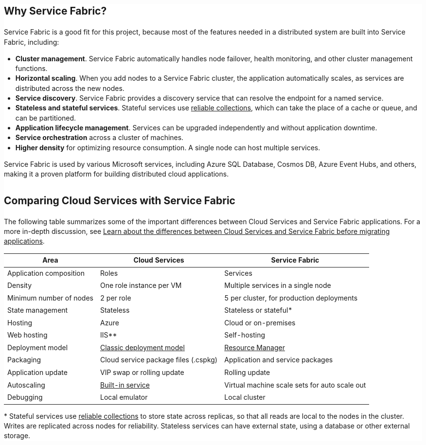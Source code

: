 

## Why Service Fabric?

Service Fabric is a good fit for this project, because most of the features needed in a distributed system are built into Service Fabric, including:

- **Cluster management**. Service Fabric automatically handles node failover, health monitoring, and other cluster management functions.
- **Horizontal scaling**. When you add nodes to a Service Fabric cluster, the application automatically scales, as services are distributed across the new nodes.
- **Service discovery**. Service Fabric provides a discovery service that can resolve the endpoint for a named service.
- **Stateless and stateful services**. Stateful services use [reliable collections][sf-reliable-collections], which can take the place of a cache or queue, and can be partitioned.
- **Application lifecycle management**. Services can be upgraded independently and without application downtime.
- **Service orchestration** across a cluster of machines.
- **Higher density** for optimizing resource consumption. A single node can host multiple services.

Service Fabric is used by various Microsoft services, including Azure SQL Database, Cosmos DB, Azure Event Hubs, and others, making it a proven platform for building distributed cloud applications.

## Comparing Cloud Services with Service Fabric

The following table summarizes some of the important differences between Cloud Services and Service Fabric applications. For a more in-depth discussion, see [Learn about the differences between Cloud Services and Service Fabric before migrating applications][sf-compare-cloud-services].

| Area | Cloud Services | Service Fabric |
|--------|---------------|----------------|
| Application composition | Roles| Services |
| Density |One role instance per VM | Multiple services in a single node |
| Minimum number of nodes | 2 per role | 5 per cluster, for production deployments |
| State management | Stateless | Stateless or stateful* |
| Hosting | Azure | Cloud or on-premises |
| Web hosting | IIS** | Self-hosting |
| Deployment model | [Classic deployment model][azure-deployment-models] | [Resource Manager][azure-deployment-models]  |
| Packaging | Cloud service package files (.cspkg) | Application and service packages |
| Application update | VIP swap or rolling update | Rolling update |
| Autoscaling | [Built-in service][cloud-service-autoscale] | Virtual machine scale sets for auto scale out |
| Debugging | Local emulator | Local cluster |

\* Stateful services use [reliable collections][sf-reliable-collections] to store state across replicas, so that all reads are local to the nodes in the cluster. Writes are replicated across nodes for reliability. Stateless services can have external state, using a database or other external storage.


[application-gateway]: https://docs.microsoft.com/azure/application-gateway
[aspnet-webapi]: https://www.asp.net/web-api
[aspnet-migration]: https://docs.microsoft.com/aspnet/core/migration/mvc
[aspnet-webapi]: https://www.asp.net/web-api
[azure-deployment-models]: https://docs.microsoft.com/azure/azure-resource-manager/resource-manager-deployment-model
[azure-sdk]: https://azure.microsoft.com/downloads/archive-net-downloads
[cloud-service-autoscale]: https://docs.microsoft.com/azure/cloud-services/cloud-services-how-to-scale-portal
[cloud-service-config]: https://docs.microsoft.com/azure/cloud-services/cloud-services-model-and-package
[cloud-service-endpoints]: https://docs.microsoft.com/azure/cloud-services/cloud-services-enable-communication-role-instances#worker-roles-vs-web-roles
[kestrel]: https://docs.microsoft.com/aspnet/core/fundamentals/servers/kestrel
[monitoring-diagnostics]: https://docs.microsoft.com/azure/service-fabric/service-fabric-diagnostics-overview
[reliable-concurrent-queue]: https://docs.microsoft.com/azure/service-fabric/service-fabric-reliable-services-reliable-concurrent-queue
[reverse-proxy]: https://docs.microsoft.com/azure/service-fabric/service-fabric-reverseproxy
[sample-code]: https://github.com/mspnp/cloud-services-to-service-fabric
[service-fabric]: https://docs.microsoft.com/azure/service-fabric/service-fabric-get-started
[sf-application-model]: https://docs.microsoft.com/azure/service-fabric/service-fabric-application-model
[sf-aspnet-core]: https://docs.microsoft.com/azure/service-fabric/service-fabric-add-a-web-frontend
[sf-auto-scale]: /azure/service-fabric/service-fabric-cluster-resource-manager-autoscaling
[sf-compare-cloud-services]: https://docs.microsoft.com/azure/service-fabric/service-fabric-cloud-services-migration-differences
[sf-logs]: https://docs.microsoft.com/azure/service-fabric/service-fabric-diagnostics-how-to-setup-wad
[sf-manifest-resources]: https://docs.microsoft.com/azure/service-fabric/service-fabric-service-manifest-resources
[sf-migration]: https://docs.microsoft.com/azure/service-fabric/service-fabric-cloud-services-migration-worker-role-stateless-service
[sf-multiple-environments]: https://docs.microsoft.com/azure/service-fabric/service-fabric-manage-multiple-environment-app-configuration
[sf-node-types]: https://docs.microsoft.com/azure/service-fabric/service-fabric-cluster-nodetypes
[sf-overview]: https://docs.microsoft.com/azure/service-fabric/service-fabric-overview
[sf-placement-constraints]: https://docs.microsoft.com/azure/service-fabric/service-fabric-cluster-resource-manager-cluster-description
[sf-reliable-collections]: https://docs.microsoft.com/azure/service-fabric/service-fabric-reliable-services-reliable-collections
[sf-reverse-proxy]: https://docs.microsoft.com/azure/service-fabric/service-fabric-reverseproxy
[sf-security]: https://docs.microsoft.com/azure/service-fabric/service-fabric-cluster-security
[tailspin-scenario]: https://msdn.microsoft.com/library/hh534482.aspx
[vm-scale-sets]: https://docs.microsoft.com/azure/virtual-machine-scale-sets/virtual-machine-scale-sets-overview